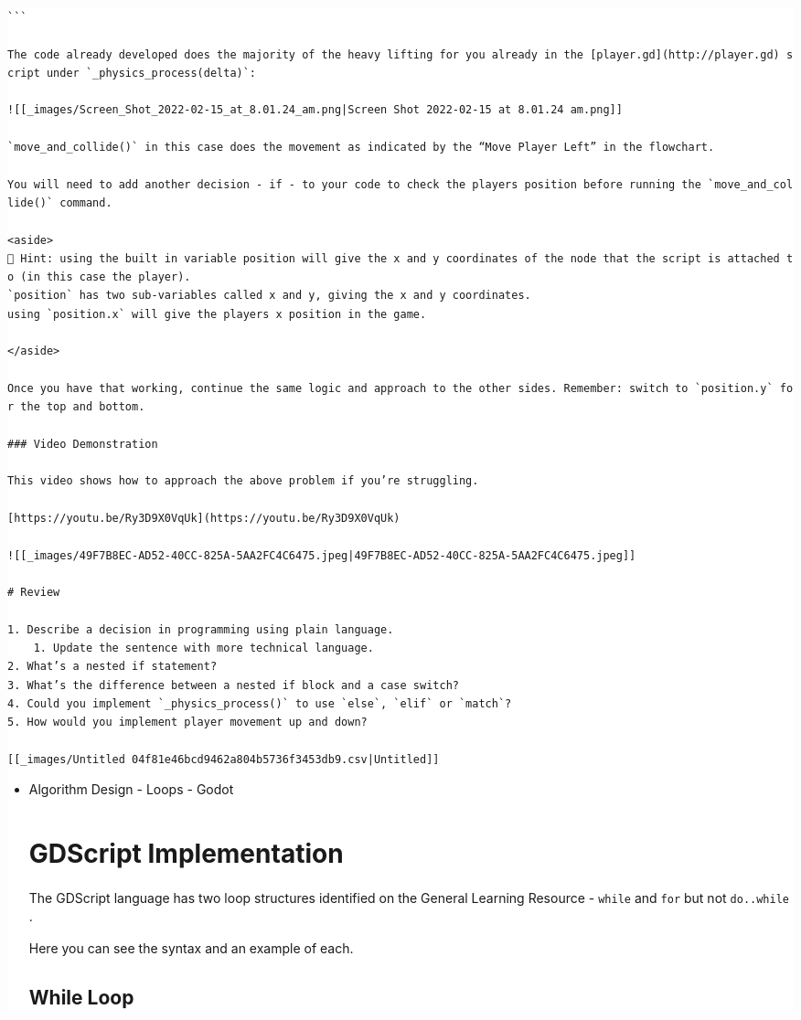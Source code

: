     ```
    
    The code already developed does the majority of the heavy lifting for you already in the [player.gd](http://player.gd) script under `_physics_process(delta)`:
    
    ![[_images/Screen_Shot_2022-02-15_at_8.01.24_am.png|Screen Shot 2022-02-15 at 8.01.24 am.png]]
    
    `move_and_collide()` in this case does the movement as indicated by the “Move Player Left” in the flowchart.
    
    You will need to add another decision - if - to your code to check the players position before running the `move_and_collide()` command.
    
    <aside>
    💁 Hint: using the built in variable position will give the x and y coordinates of the node that the script is attached to (in this case the player).
    `position` has two sub-variables called x and y, giving the x and y coordinates.
    using `position.x` will give the players x position in the game.
    
    </aside>
    
    Once you have that working, continue the same logic and approach to the other sides. Remember: switch to `position.y` for the top and bottom.
    
    ### Video Demonstration
    
    This video shows how to approach the above problem if you’re struggling.
    
    [https://youtu.be/Ry3D9X0VqUk](https://youtu.be/Ry3D9X0VqUk)
    
    ![[_images/49F7B8EC-AD52-40CC-825A-5AA2FC4C6475.jpeg|49F7B8EC-AD52-40CC-825A-5AA2FC4C6475.jpeg]]
    
    # Review
    
    1. Describe a decision in programming using plain language.
        1. Update the sentence with more technical language. 
    2. What’s a nested if statement?
    3. What’s the difference between a nested if block and a case switch?
    4. Could you implement `_physics_process()` to use `else`, `elif` or `match`?
    5. How would you implement player movement up and down?
    
    [[_images/Untitled 04f81e46bcd9462a804b5736f3453db9.csv|Untitled]]
    
- Algorithm Design - Loops - Godot
    
    
    # GDScript Implementation
    
    The GDScript language has  two loop structures identified on the General Learning Resource - `while` and `for` but not `do..while` . 
    
    Here you can see the syntax and an example of each.
    
    ## While Loop
    